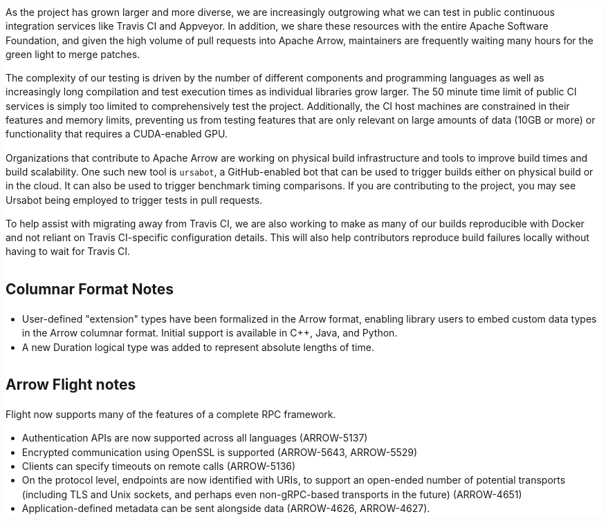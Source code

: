 As the project has grown larger and more diverse, we are increasingly
outgrowing what we can test in public continuous integration services
like Travis CI and Appveyor. In addition, we share these resources
with the entire Apache Software Foundation, and given the high volume
of pull requests into Apache Arrow, maintainers are frequently waiting
many hours for the green light to merge patches.

The complexity of our testing is driven by the number of different
components and programming languages as well as increasingly long
compilation and test execution times as individual libraries grow
larger. The 50 minute time limit of public CI services is simply too
limited to comprehensively test the project. Additionally, the CI host
machines are constrained in their features and memory limits,
preventing us from testing features that are only relevant on large
amounts of data (10GB or more) or functionality that requires a
CUDA-enabled GPU.

Organizations that contribute to Apache Arrow are working on physical
build infrastructure and tools to improve build times and build
scalability. One such new tool is `ursabot`, a GitHub-enabled bot
that can be used to trigger builds either on physical build or in the
cloud. It can also be used to trigger benchmark timing comparisons. If
you are contributing to the project, you may see Ursabot being
employed to trigger tests in pull requests.

To help assist with migrating away from Travis CI, we are also working
to make as many of our builds reproducible with Docker and not reliant
on Travis CI-specific configuration details. This will also help
contributors reproduce build failures locally without having to wait
for Travis CI.

## Columnar Format Notes

* User-defined "extension" types have been formalized in the Arrow
  format, enabling library users to embed custom data types in the
  Arrow columnar format. Initial support is available in C++, Java,
  and Python.
* A new Duration logical type was added to represent absolute lengths
  of time.

## Arrow Flight notes

Flight now supports many of the features of a complete RPC
framework.

* Authentication APIs are now supported across all languages (ARROW-5137)
* Encrypted communication using OpenSSL is supported (ARROW-5643,
  ARROW-5529)
* Clients can specify timeouts on remote calls (ARROW-5136)
* On the protocol level, endpoints are now identified with URIs, to
  support an open-ended number of potential transports (including TLS
  and Unix sockets, and perhaps even non-gRPC-based transports in the
  future) (ARROW-4651)
* Application-defined metadata can be sent alongside data (ARROW-4626,
  ARROW-4627).
